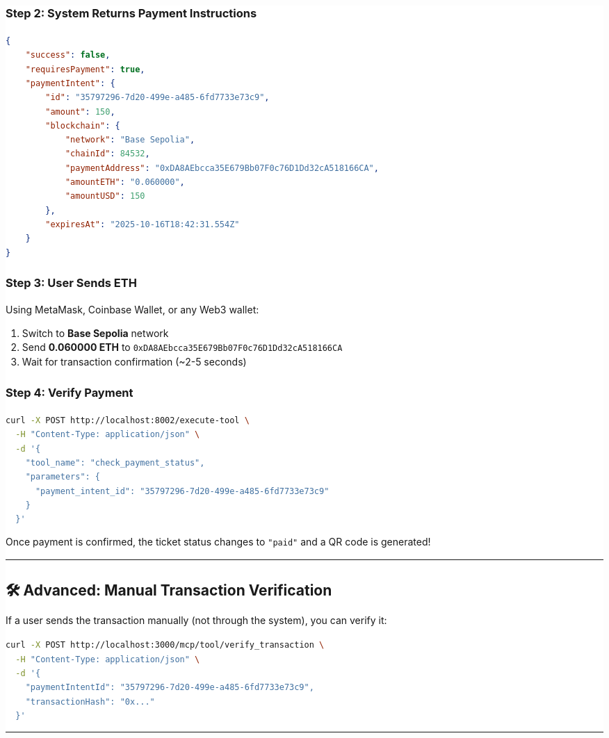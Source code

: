 ### Step 2: System Returns Payment Instructions

```json
{
    "success": false,
    "requiresPayment": true,
    "paymentIntent": {
        "id": "35797296-7d20-499e-a485-6fd7733e73c9",
        "amount": 150,
        "blockchain": {
            "network": "Base Sepolia",
            "chainId": 84532,
            "paymentAddress": "0xDA8AEbcca35E679Bb07F0c76D1Dd32cA518166CA",
            "amountETH": "0.060000",
            "amountUSD": 150
        },
        "expiresAt": "2025-10-16T18:42:31.554Z"
    }
}
```

### Step 3: User Sends ETH

Using MetaMask, Coinbase Wallet, or any Web3 wallet:

1. Switch to **Base Sepolia** network
2. Send **0.060000 ETH** to `0xDA8AEbcca35E679Bb07F0c76D1Dd32cA518166CA`
3. Wait for transaction confirmation (~2-5 seconds)

### Step 4: Verify Payment

```bash
curl -X POST http://localhost:8002/execute-tool \
  -H "Content-Type: application/json" \
  -d '{
    "tool_name": "check_payment_status",
    "parameters": {
      "payment_intent_id": "35797296-7d20-499e-a485-6fd7733e73c9"
    }
  }'
```

Once payment is confirmed, the ticket status changes to `"paid"` and a QR code is generated!

---

## 🛠️ Advanced: Manual Transaction Verification

If a user sends the transaction manually (not through the system), you can verify it:

```bash
curl -X POST http://localhost:3000/mcp/tool/verify_transaction \
  -H "Content-Type: application/json" \
  -d '{
    "paymentIntentId": "35797296-7d20-499e-a485-6fd7733e73c9",
    "transactionHash": "0x..."
  }'
```

---